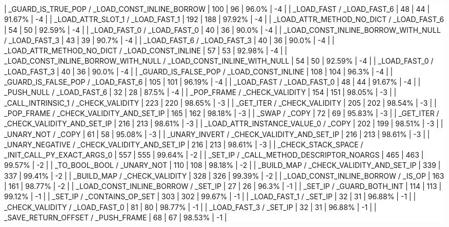 | _GUARD_IS_TRUE_POP / _LOAD_CONST_INLINE_BORROW                             | 100                   | 96                             | 96.0%      | -4    |
| _LOAD_FAST / _LOAD_FAST_6                                                  | 48                    | 44                             | 91.67%     | -4    |
| _LOAD_ATTR_SLOT_1 / _LOAD_FAST_1                                           | 192                   | 188                            | 97.92%     | -4    |
| _LOAD_ATTR_METHOD_NO_DICT / _LOAD_FAST_6                                   | 54                    | 50                             | 92.59%     | -4    |
| _LOAD_FAST_0 / _LOAD_FAST_0                                                | 40                    | 36                             | 90.0%      | -4    |
| _LOAD_CONST_INLINE_BORROW_WITH_NULL / _LOAD_FAST_3                         | 43                    | 39                             | 90.7%      | -4    |
| _LOAD_FAST_6 / _LOAD_FAST_3                                                | 40                    | 36                             | 90.0%      | -4    |
| _LOAD_ATTR_METHOD_NO_DICT / _LOAD_CONST_INLINE                             | 57                    | 53                             | 92.98%     | -4    |
| _LOAD_CONST_INLINE_BORROW_WITH_NULL / _LOAD_CONST_INLINE_WITH_NULL         | 54                    | 50                             | 92.59%     | -4    |
| _LOAD_FAST_0 / _LOAD_FAST_3                                                | 40                    | 36                             | 90.0%      | -4    |
| _GUARD_IS_FALSE_POP / _LOAD_CONST_INLINE                                   | 108                   | 104                            | 96.3%      | -4    |
| _GUARD_IS_FALSE_POP / _LOAD_FAST_6                                         | 105                   | 101                            | 96.19%     | -4    |
| _LOAD_FAST / _LOAD_FAST_0                                                  | 48                    | 44                             | 91.67%     | -4    |
| _PUSH_NULL / _LOAD_FAST_6                                                  | 32                    | 28                             | 87.5%      | -4    |
| _POP_FRAME / _CHECK_VALIDITY                                               | 154                   | 151                            | 98.05%     | -3    |
| _CALL_INTRINSIC_1 / _CHECK_VALIDITY                                        | 223                   | 220                            | 98.65%     | -3    |
| _GET_ITER / _CHECK_VALIDITY                                                | 205                   | 202                            | 98.54%     | -3    |
| _POP_FRAME / _CHECK_VALIDITY_AND_SET_IP                                    | 165                   | 162                            | 98.18%     | -3    |
| _SWAP / _COPY                                                              | 72                    | 69                             | 95.83%     | -3    |
| _GET_ITER / _CHECK_VALIDITY_AND_SET_IP                                     | 216                   | 213                            | 98.61%     | -3    |
| _LOAD_ATTR_INSTANCE_VALUE_0 / _COPY                                        | 202                   | 199                            | 98.51%     | -3    |
| _UNARY_NOT / _COPY                                                         | 61                    | 58                             | 95.08%     | -3    |
| _UNARY_INVERT / _CHECK_VALIDITY_AND_SET_IP                                 | 216                   | 213                            | 98.61%     | -3    |
| _UNARY_NEGATIVE / _CHECK_VALIDITY_AND_SET_IP                               | 216                   | 213                            | 98.61%     | -3    |
| _CHECK_STACK_SPACE / _INIT_CALL_PY_EXACT_ARGS_0                            | 557                   | 555                            | 99.64%     | -2    |
| _SET_IP / _CALL_METHOD_DESCRIPTOR_NOARGS                                   | 465                   | 463                            | 99.57%     | -2    |
| _TO_BOOL_BOOL / _UNARY_NOT                                                 | 110                   | 108                            | 98.18%     | -2    |
| _BUILD_MAP / _CHECK_VALIDITY_AND_SET_IP                                    | 339                   | 337                            | 99.41%     | -2    |
| _BUILD_MAP / _CHECK_VALIDITY                                               | 328                   | 326                            | 99.39%     | -2    |
| _LOAD_CONST_INLINE_BORROW / _IS_OP                                         | 163                   | 161                            | 98.77%     | -2    |
| _LOAD_CONST_INLINE_BORROW / _SET_IP                                        | 27                    | 26                             | 96.3%      | -1    |
| _SET_IP / _GUARD_BOTH_INT                                                  | 114                   | 113                            | 99.12%     | -1    |
| _SET_IP / _CONTAINS_OP_SET                                                 | 303                   | 302                            | 99.67%     | -1    |
| _LOAD_FAST_1 / _SET_IP                                                     | 32                    | 31                             | 96.88%     | -1    |
| _CHECK_VALIDITY / _LOAD_FAST_0                                             | 81                    | 80                             | 98.77%     | -1    |
| _LOAD_FAST_3 / _SET_IP                                                     | 32                    | 31                             | 96.88%     | -1    |
| _SAVE_RETURN_OFFSET / _PUSH_FRAME                                          | 68                    | 67                             | 98.53%     | -1    |